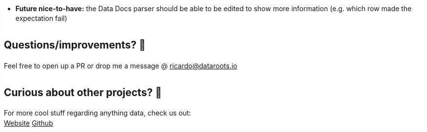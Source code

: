 - **Future nice-to-have:** the Data Docs parser should be able to be edited to show more information (e.g. which row made the expectation fail)


## Questions/improvements? 🙋
Feel free to open up a PR or drop me a message @ ricardo@dataroots.io

## Curious about other projects? 🤔
For more cool stuff regarding anything data, check us out:      
[Website](https://dataroots.io/) [Github](https://github.com/datarootsio)